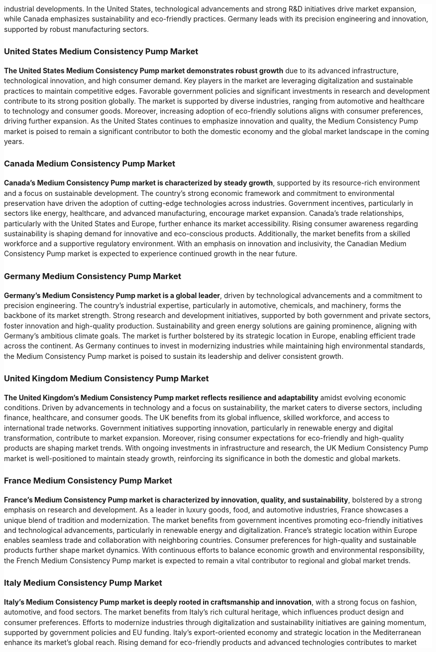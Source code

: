 industrial developments. In the United States, technological advancements and strong R&amp;D initiatives drive market expansion, while Canada emphasizes sustainability and eco-friendly practices. Germany leads with its precision engineering and innovation, supported by robust manufacturing sectors.</span></em></p></blockquote><h3><strong>United States Medium Consistency Pump Market</strong></h3><p><strong>The United States Medium Consistency Pump market demonstrates robust growth</strong> due to its advanced infrastructure, technological innovation, and high consumer demand. Key players in the market are leveraging digitalization and sustainable practices to maintain competitive edges. Favorable government policies and significant investments in research and development contribute to its strong position globally. The market is supported by diverse industries, ranging from automotive and healthcare to technology and consumer goods. Moreover, increasing adoption of eco-friendly solutions aligns with consumer preferences, driving further expansion. As the United States continues to emphasize innovation and quality, the Medium Consistency Pump market is poised to remain a significant contributor to both the domestic economy and the global market landscape in the coming years.</p><h3><strong>Canada Medium Consistency Pump Market</strong></h3><p><strong>Canada&rsquo;s Medium Consistency Pump market is characterized by steady growth</strong>, supported by its resource-rich environment and a focus on sustainable development. The country&rsquo;s strong economic framework and commitment to environmental preservation have driven the adoption of cutting-edge technologies across industries. Government incentives, particularly in sectors like energy, healthcare, and advanced manufacturing, encourage market expansion. Canada&rsquo;s trade relationships, particularly with the United States and Europe, further enhance its market accessibility. Rising consumer awareness regarding sustainability is shaping demand for innovative and eco-conscious products. Additionally, the market benefits from a skilled workforce and a supportive regulatory environment. With an emphasis on innovation and inclusivity, the Canadian Medium Consistency Pump market is expected to experience continued growth in the near future.</p><h3><strong>Germany Medium Consistency Pump Market</strong></h3><p><strong>Germany&rsquo;s Medium Consistency Pump market is a global leader</strong>, driven by technological advancements and a commitment to precision engineering. The country&rsquo;s industrial expertise, particularly in automotive, chemicals, and machinery, forms the backbone of its market strength. Strong research and development initiatives, supported by both government and private sectors, foster innovation and high-quality production. Sustainability and green energy solutions are gaining prominence, aligning with Germany&rsquo;s ambitious climate goals. The market is further bolstered by its strategic location in Europe, enabling efficient trade across the continent. As Germany continues to invest in modernizing industries while maintaining high environmental standards, the Medium Consistency Pump market is poised to sustain its leadership and deliver consistent growth.</p><h3><strong>United Kingdom Medium Consistency Pump Market</strong></h3><p><strong>The United Kingdom&rsquo;s Medium Consistency Pump market reflects resilience and adaptability</strong> amidst evolving economic conditions. Driven by advancements in technology and a focus on sustainability, the market caters to diverse sectors, including finance, healthcare, and consumer goods. The UK benefits from its global influence, skilled workforce, and access to international trade networks. Government initiatives supporting innovation, particularly in renewable energy and digital transformation, contribute to market expansion. Moreover, rising consumer expectations for eco-friendly and high-quality products are shaping market trends. With ongoing investments in infrastructure and research, the UK Medium Consistency Pump market is well-positioned to maintain steady growth, reinforcing its significance in both the domestic and global markets.</p><h3><strong>France Medium Consistency Pump Market</strong></h3><p><strong>France&rsquo;s Medium Consistency Pump market is characterized by innovation, quality, and sustainability</strong>, bolstered by a strong emphasis on research and development. As a leader in luxury goods, food, and automotive industries, France showcases a unique blend of tradition and modernization. The market benefits from government incentives promoting eco-friendly initiatives and technological advancements, particularly in renewable energy and digitalization. France&rsquo;s strategic location within Europe enables seamless trade and collaboration with neighboring countries. Consumer preferences for high-quality and sustainable products further shape market dynamics. With continuous efforts to balance economic growth and environmental responsibility, the French Medium Consistency Pump market is expected to remain a vital contributor to regional and global market trends.</p><h3><strong>Italy Medium Consistency Pump Market</strong></h3><p><strong>Italy&rsquo;s Medium Consistency Pump market is deeply rooted in craftsmanship and innovation</strong>, with a strong focus on fashion, automotive, and food sectors. The market benefits from Italy&rsquo;s rich cultural heritage, which influences product design and consumer preferences. Efforts to modernize industries through digitalization and sustainability initiatives are gaining momentum, supported by government policies and EU funding. Italy&rsquo;s export-oriented economy and strategic location in the Mediterranean enhance its market&rsquo;s global reach. Rising demand for eco-friendly products and advanced technologies contributes to market